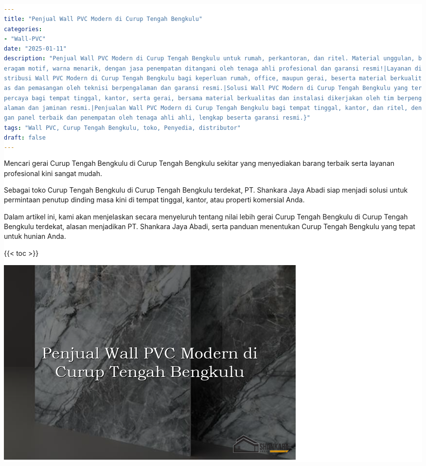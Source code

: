 ```yaml
---
title: "Penjual Wall PVC Modern di Curup Tengah Bengkulu"
categories: 
- "Wall-PVC"
date: "2025-01-11"
description: "Penjual Wall PVC Modern di Curup Tengah Bengkulu untuk rumah, perkantoran, dan ritel. Material unggulan, beragam motif, warna menarik, dengan jasa penempatan ditangani oleh tenaga ahli profesional dan garansi resmi!|Layanan distribusi Wall PVC Modern di Curup Tengah Bengkulu bagi keperluan rumah, office, maupun gerai, beserta material berkualitas dan pemasangan oleh teknisi berpengalaman dan garansi resmi.|Solusi Wall PVC Modern di Curup Tengah Bengkulu yang terpercaya bagi tempat tinggal, kantor, serta gerai, bersama material berkualitas dan instalasi dikerjakan oleh tim berpengalaman dan jaminan resmi.|Penjualan Wall PVC Modern di Curup Tengah Bengkulu bagi tempat tinggal, kantor, dan ritel, dengan panel terbaik dan penempatan oleh tenaga ahli ahli, lengkap beserta garansi resmi.}"
tags: "Wall PVC, Curup Tengah Bengkulu, toko, Penyedia, distributor"
draft: false
---
```


Mencari gerai Curup Tengah Bengkulu di Curup Tengah Bengkulu sekitar yang menyediakan barang terbaik serta layanan profesional kini sangat mudah.

Sebagai toko Curup Tengah Bengkulu di Curup Tengah Bengkulu terdekat, PT. Shankara Jaya Abadi siap menjadi solusi untuk permintaan penutup dinding masa kini di tempat tinggal, kantor, atau properti komersial Anda.

Dalam artikel ini, kami akan menjelaskan secara menyeluruh tentang nilai lebih gerai Curup Tengah Bengkulu di Curup Tengah Bengkulu terdekat, alasan menjadikan PT. Shankara Jaya Abadi, serta panduan menentukan Curup Tengah Bengkulu yang tepat untuk hunian Anda.

{{< toc >}}

![Penjual Wall PVC Modern di Curup Tengah Bengkulu](/images/Wall-PVC/Penjual-Wall-PVC-Modern-di-Curup-Tengah-Bengkulu.png)
